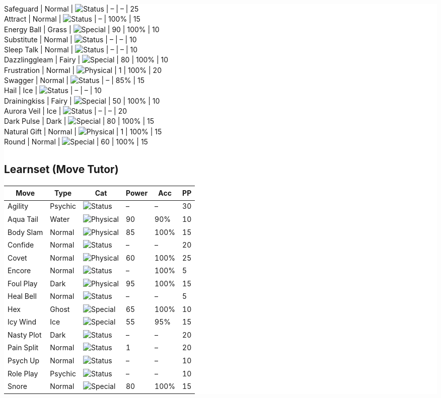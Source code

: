 Safeguard | Normal | ![Status](https://static.unboundwiki.com/wp-content/assets/icons/ui/status.png) | – | – | 25  
Attract | Normal | ![Status](https://static.unboundwiki.com/wp-content/assets/icons/ui/status.png) | – | 100% | 15  
Energy Ball | Grass | ![Special](https://static.unboundwiki.com/wp-content/assets/icons/ui/special.png) | 90 | 100% | 10  
Substitute | Normal | ![Status](https://static.unboundwiki.com/wp-content/assets/icons/ui/status.png) | – | – | 10  
Sleep Talk | Normal | ![Status](https://static.unboundwiki.com/wp-content/assets/icons/ui/status.png) | – | – | 10  
Dazzlinggleam | Fairy | ![Special](https://static.unboundwiki.com/wp-content/assets/icons/ui/special.png) | 80 | 100% | 10  
Frustration | Normal | ![Physical](https://static.unboundwiki.com/wp-content/assets/icons/ui/physical.png) | 1 | 100% | 20  
Swagger | Normal | ![Status](https://static.unboundwiki.com/wp-content/assets/icons/ui/status.png) | – | 85% | 15  
Hail | Ice | ![Status](https://static.unboundwiki.com/wp-content/assets/icons/ui/status.png) | – | – | 10  
Drainingkiss | Fairy | ![Special](https://static.unboundwiki.com/wp-content/assets/icons/ui/special.png) | 50 | 100% | 10  
Aurora Veil | Ice | ![Status](https://static.unboundwiki.com/wp-content/assets/icons/ui/status.png) | – | – | 20  
Dark Pulse | Dark | ![Special](https://static.unboundwiki.com/wp-content/assets/icons/ui/special.png) | 80 | 100% | 15  
Natural Gift | Normal | ![Physical](https://static.unboundwiki.com/wp-content/assets/icons/ui/physical.png) | 1 | 100% | 15  
Round | Normal | ![Special](https://static.unboundwiki.com/wp-content/assets/icons/ui/special.png) | 60 | 100% | 15  
## Learnset (Move Tutor)
Move | Type | Cat | Power | Acc | PP  
---|---|---|---|---|---  
Agility | Psychic | ![Status](https://static.unboundwiki.com/wp-content/assets/icons/ui/status.png) | – | – | 30  
Aqua Tail | Water | ![Physical](https://static.unboundwiki.com/wp-content/assets/icons/ui/physical.png) | 90 | 90% | 10  
Body Slam | Normal | ![Physical](https://static.unboundwiki.com/wp-content/assets/icons/ui/physical.png) | 85 | 100% | 15  
Confide | Normal | ![Status](https://static.unboundwiki.com/wp-content/assets/icons/ui/status.png) | – | – | 20  
Covet | Normal | ![Physical](https://static.unboundwiki.com/wp-content/assets/icons/ui/physical.png) | 60 | 100% | 25  
Encore | Normal | ![Status](https://static.unboundwiki.com/wp-content/assets/icons/ui/status.png) | – | 100% | 5  
Foul Play | Dark | ![Physical](https://static.unboundwiki.com/wp-content/assets/icons/ui/physical.png) | 95 | 100% | 15  
Heal Bell | Normal | ![Status](https://static.unboundwiki.com/wp-content/assets/icons/ui/status.png) | – | – | 5  
Hex | Ghost | ![Special](https://static.unboundwiki.com/wp-content/assets/icons/ui/special.png) | 65 | 100% | 10  
Icy Wind | Ice | ![Special](https://static.unboundwiki.com/wp-content/assets/icons/ui/special.png) | 55 | 95% | 15  
Nasty Plot | Dark | ![Status](https://static.unboundwiki.com/wp-content/assets/icons/ui/status.png) | – | – | 20  
Pain Split | Normal | ![Status](https://static.unboundwiki.com/wp-content/assets/icons/ui/status.png) | 1 | – | 20  
Psych Up | Normal | ![Status](https://static.unboundwiki.com/wp-content/assets/icons/ui/status.png) | – | – | 10  
Role Play | Psychic | ![Status](https://static.unboundwiki.com/wp-content/assets/icons/ui/status.png) | – | – | 10  
Snore | Normal | ![Special](https://static.unboundwiki.com/wp-content/assets/icons/ui/special.png) | 80 | 100% | 15  